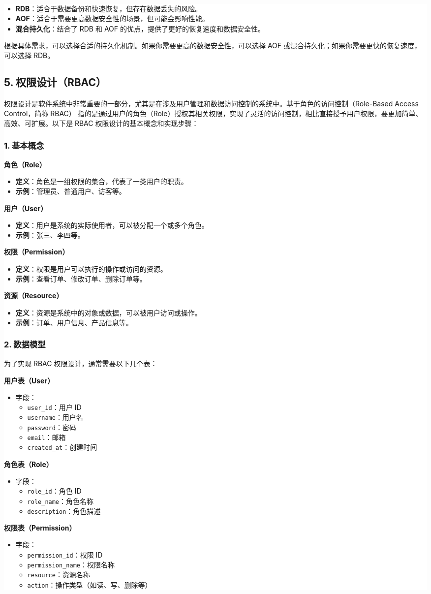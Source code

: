 - **RDB**：适合于数据备份和快速恢复，但存在数据丢失的风险。
- **AOF**：适合于需要更高数据安全性的场景，但可能会影响性能。
- **混合持久化**：结合了 RDB 和 AOF 的优点，提供了更好的恢复速度和数据安全性。

根据具体需求，可以选择合适的持久化机制。如果你需要更高的数据安全性，可以选择 AOF 或混合持久化；如果你需要更快的恢复速度，可以选择 RDB。

## 5. 权限设计（RBAC）

权限设计是软件系统中非常重要的一部分，尤其是在涉及用户管理和数据访问控制的系统中。基于角色的访问控制（Role-Based Access Control，简称 RBAC） 指的是通过用户的角色（Role）授权其相关权限，实现了灵活的访问控制，相比直接授予用户权限，要更加简单、高效、可扩展。以下是 RBAC 权限设计的基本概念和实现步骤：

### 1. 基本概念

**角色（Role）**

- **定义**：角色是一组权限的集合，代表了一类用户的职责。
- **示例**：管理员、普通用户、访客等。

**用户（User）**

- **定义**：用户是系统的实际使用者，可以被分配一个或多个角色。
- **示例**：张三、李四等。

**权限（Permission）**

- **定义**：权限是用户可以执行的操作或访问的资源。
- **示例**：查看订单、修改订单、删除订单等。

**资源（Resource）**

- **定义**：资源是系统中的对象或数据，可以被用户访问或操作。
- **示例**：订单、用户信息、产品信息等。

### 2. 数据模型

为了实现 RBAC 权限设计，通常需要以下几个表：

**用户表（User）**

- 字段：
  - `user_id`：用户 ID
  - `username`：用户名
  - `password`：密码
  - `email`：邮箱
  - `created_at`：创建时间

**角色表（Role）**

- 字段：
  - `role_id`：角色 ID
  - `role_name`：角色名称
  - `description`：角色描述

**权限表（Permission）**

- 字段：
  - `permission_id`：权限 ID
  - `permission_name`：权限名称
  - `resource`：资源名称
  - `action`：操作类型（如读、写、删除等）
